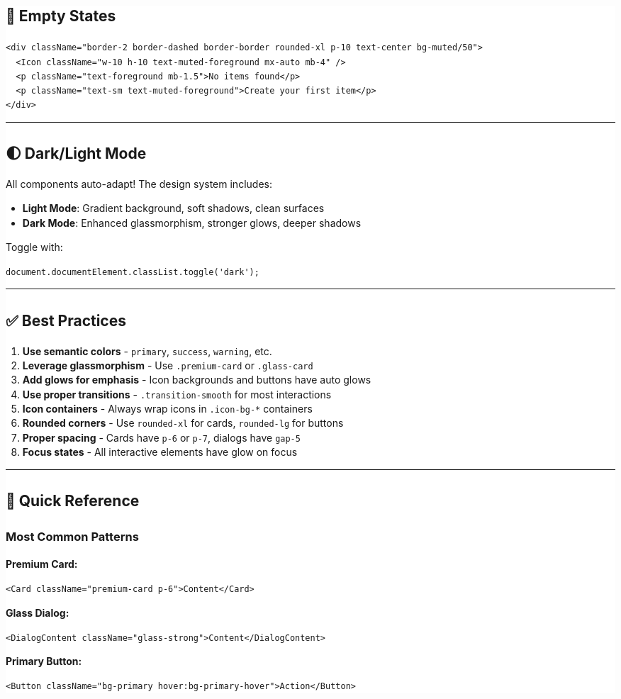 
## 🎯 Empty States

```tsx
<div className="border-2 border-dashed border-border rounded-xl p-10 text-center bg-muted/50">
  <Icon className="w-10 h-10 text-muted-foreground mx-auto mb-4" />
  <p className="text-foreground mb-1.5">No items found</p>
  <p className="text-sm text-muted-foreground">Create your first item</p>
</div>
```

---

## 🌓 Dark/Light Mode

All components auto-adapt! The design system includes:
- **Light Mode**: Gradient background, soft shadows, clean surfaces
- **Dark Mode**: Enhanced glassmorphism, stronger glows, deeper shadows

Toggle with:
```tsx
document.documentElement.classList.toggle('dark');
```

---

## ✅ Best Practices

1. **Use semantic colors** - `primary`, `success`, `warning`, etc.
2. **Leverage glassmorphism** - Use `.premium-card` or `.glass-card`
3. **Add glows for emphasis** - Icon backgrounds and buttons have auto glows
4. **Use proper transitions** - `.transition-smooth` for most interactions
5. **Icon containers** - Always wrap icons in `.icon-bg-*` containers
6. **Rounded corners** - Use `rounded-xl` for cards, `rounded-lg` for buttons
7. **Proper spacing** - Cards have `p-6` or `p-7`, dialogs have `gap-5`
8. **Focus states** - All interactive elements have glow on focus

---

## 🚀 Quick Reference

### Most Common Patterns

**Premium Card:**
```tsx
<Card className="premium-card p-6">Content</Card>
```

**Glass Dialog:**
```tsx
<DialogContent className="glass-strong">Content</DialogContent>
```

**Primary Button:**
```tsx
<Button className="bg-primary hover:bg-primary-hover">Action</Button>
```
